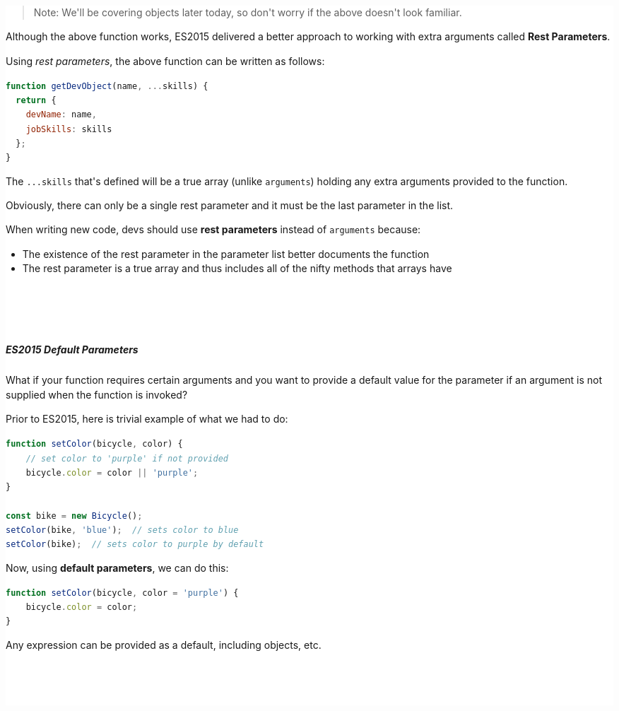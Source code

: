 > Note: We'll be covering objects later today, so don't worry if the above doesn't look familiar.

Although the above function works, ES2015 delivered a better approach to working with extra arguments called **Rest Parameters**.

Using _rest parameters_, the above function can be written as follows:

```javascript
function getDevObject(name, ...skills) {
  return {
    devName: name,
    jobSkills: skills
  };
}
```

The `...skills` that's defined will be a true array (unlike `arguments`) holding any extra arguments provided to the function.
  
Obviously, there can only be a single rest parameter and it must be the last parameter in the list.

When writing new code, devs should  use **rest parameters** instead of `arguments` because:

- The existence of the rest parameter in the parameter list better documents the function
- The rest parameter is a true array and thus includes all of the nifty methods that arrays have

<br>
<br>
<br>


##### ES2015 Default Parameters

What if your function requires certain arguments and you want to provide a default value for the parameter if an argument is not supplied when the function is invoked?

Prior to ES2015, here is trivial example of what we had to do:

```javascript
function setColor(bicycle, color) {
	// set color to 'purple' if not provided
	bicycle.color = color || 'purple';
}

const bike = new Bicycle();
setColor(bike, 'blue');  // sets color to blue
setColor(bike);  // sets color to purple by default
```
Now, using **default parameters**, we can do this:

```javascript
function setColor(bicycle, color = 'purple') {
	bicycle.color = color;
}
```

Any expression can be provided as a default, including objects, etc.

<br>
<br>
<br>
